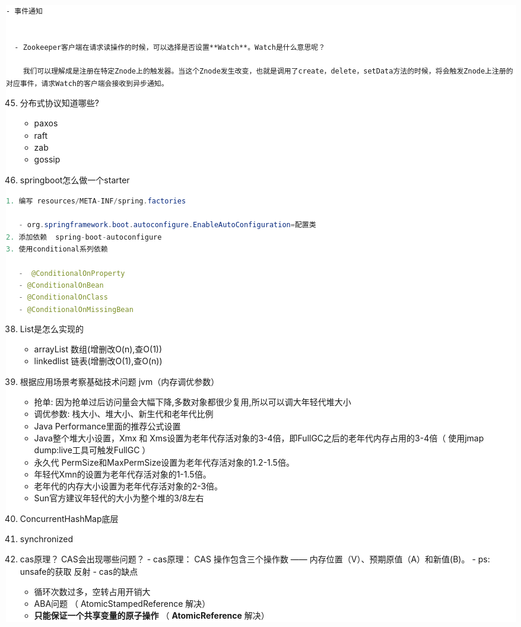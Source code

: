     - 事件通知


      - Zookeeper客户端在请求读操作的时候，可以选择是否设置**Watch**。Watch是什么意思呢？
    
        我们可以理解成是注册在特定Znode上的触发器。当这个Znode发生改变，也就是调用了create，delete，setData方法的时候，将会触发Znode上注册的对应事件，请求Watch的客户端会接收到异步通知。

45. 分布式协议知道哪些?


    - paxos
    - raft
    - zab
    - gossip

46. springboot怎么做一个starter 


```java
1. 编写 resources/META-INF/spring.factories 

   - org.springframework.boot.autoconfigure.EnableAutoConfiguration=配置类
2. 添加依赖  spring-boot-autoconfigure 
3. 使用conditional系列依赖 

   -  @ConditionalOnProperty 
   - @ConditionalOnBean
   - @ConditionalOnClass
   - @ConditionalOnMissingBean
```

38. List是怎么实现的 
    - arrayList 数组(增删改O(n),查O(1))
    - linkedlist 链表(增删改O(1),查O(n))
    
39. 根据应用场景考察基础技术问题 jvm（内存调优参数） 
    - 抢单: 因为抢单过后访问量会大幅下降,多数对象都很少复用,所以可以调大年轻代堆大小
    - 调优参数: 栈大小、堆大小、新生代和老年代比例
    -  Java Performance里面的推荐公式设置
      -  Java整个堆大小设置，Xmx 和 Xms设置为老年代存活对象的3-4倍，即FullGC之后的老年代内存占用的3-4倍（ 使用jmap dump:live工具可触发FullGC ）
      - 永久代 PermSize和MaxPermSize设置为老年代存活对象的1.2-1.5倍。
      - 年轻代Xmn的设置为老年代存活对象的1-1.5倍。
      - 老年代的内存大小设置为老年代存活对象的2-3倍。 
      -  Sun官方建议年轻代的大小为整个堆的3/8左右 
    
40. ConcurrentHashMap底层

41. synchronized

42.  cas原理？ CAS会出现哪些问题？
    - cas原理：  CAS 操作包含三个操作数 —— 内存位置（V）、预期原值（A）和新值(B)。 
    - ps: unsafe的获取 反射
    - cas的缺点
      - 循环次数过多，空转占用开销大
      - ABA问题 （ AtomicStampedReference 解决）
      -  **只能保证一个共享变量的原子操作** （ **AtomicReference** 解决）
    